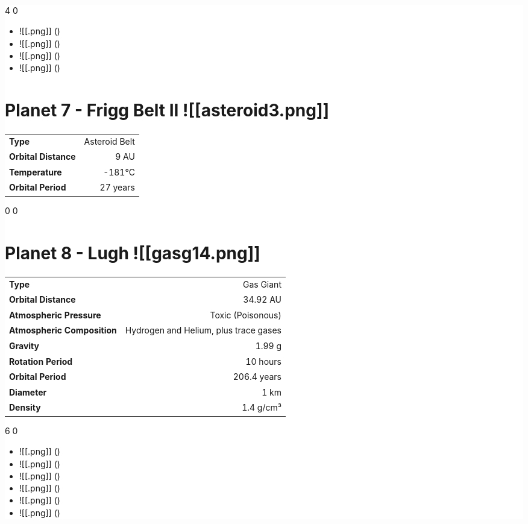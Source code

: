 

4
0

- ![[.png]]  ()
- ![[.png]]  ()
- ![[.png]]  ()
- ![[.png]]  ()


# Planet 7 - Frigg Belt II ![[asteroid3.png]]
|                             |                           |
| --------------------------- | -------------------------:|
| **Type**                    |             Asteroid Belt |
| **Orbital Distance**        |   9 AU |
| **Temperature**             |    -181°C |
| **Orbital Period** | 27 years |



0
0



# Planet 8 - Lugh ![[gasg14.png]]
|                             |                           |
| --------------------------- | -------------------------:|
| **Type**                    |             Gas Giant |
| **Orbital Distance**        |   34.92 AU |
| **Atmospheric Pressure**    |       Toxic (Poisonous) |
| **Atmospheric Composition** |      Hydrogen and Helium, plus trace gases |
| **Gravity**                 |        1.99 g |
| **Rotation Period**         |  10 hours |
| **Orbital Period** | 206.4 years |
| **Diameter**                |      1 km | 
| **Density**                 |    1.4 g/cm³ |



6
0

- ![[.png]]  ()
- ![[.png]]  ()
- ![[.png]]  ()
- ![[.png]]  ()
- ![[.png]]  ()
- ![[.png]]  ()
